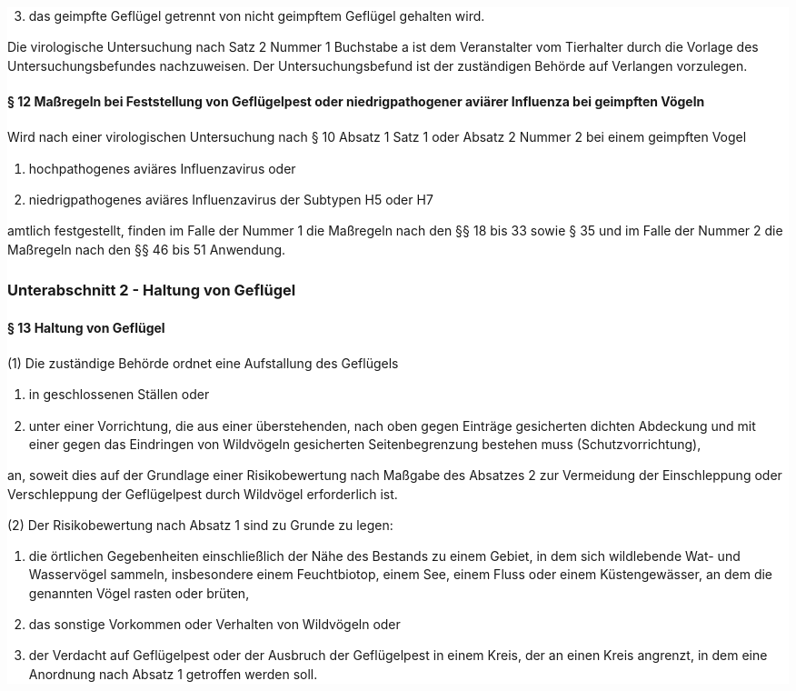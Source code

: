 
3.  das geimpfte Geflügel getrennt von nicht geimpftem Geflügel gehalten
    wird.



Die virologische Untersuchung nach Satz 2 Nummer 1 Buchstabe a ist dem
Veranstalter vom Tierhalter durch die Vorlage des
Untersuchungsbefundes nachzuweisen. Der Untersuchungsbefund ist der
zuständigen Behörde auf Verlangen vorzulegen.


#### § 12 Maßregeln bei Feststellung von Geflügelpest oder niedrigpathogener aviärer Influenza bei geimpften Vögeln

Wird nach einer virologischen Untersuchung nach § 10 Absatz 1 Satz 1
oder Absatz 2 Nummer 2 bei einem geimpften Vogel

1.  hochpathogenes aviäres Influenzavirus oder


2.  niedrigpathogenes aviäres Influenzavirus der Subtypen H5 oder H7



amtlich festgestellt, finden im Falle der Nummer 1 die Maßregeln nach
den §§ 18 bis 33 sowie § 35 und im Falle der Nummer 2 die Maßregeln
nach den §§ 46 bis 51 Anwendung.


### Unterabschnitt 2 - Haltung von Geflügel


#### § 13 Haltung von Geflügel

(1) Die zuständige Behörde ordnet eine Aufstallung des Geflügels

1.  in geschlossenen Ställen oder


2.  unter einer Vorrichtung, die aus einer überstehenden, nach oben gegen
    Einträge gesicherten dichten Abdeckung und mit einer gegen das
    Eindringen von Wildvögeln gesicherten Seitenbegrenzung bestehen muss
    (Schutzvorrichtung),



an, soweit dies auf der Grundlage einer Risikobewertung nach Maßgabe
des Absatzes 2 zur Vermeidung der Einschleppung oder Verschleppung der
Geflügelpest durch Wildvögel erforderlich ist.

(2) Der Risikobewertung nach Absatz 1 sind zu Grunde zu legen:

1.  die örtlichen Gegebenheiten einschließlich der Nähe des Bestands zu
    einem Gebiet, in dem sich wildlebende Wat- und Wasservögel sammeln,
    insbesondere einem Feuchtbiotop, einem See, einem Fluss oder einem
    Küstengewässer, an dem die genannten Vögel rasten oder brüten,


2.  das sonstige Vorkommen oder Verhalten von Wildvögeln oder


3.  der Verdacht auf Geflügelpest oder der Ausbruch der Geflügelpest in
    einem Kreis, der an einen Kreis angrenzt, in dem eine Anordnung nach
    Absatz 1 getroffen werden soll.
